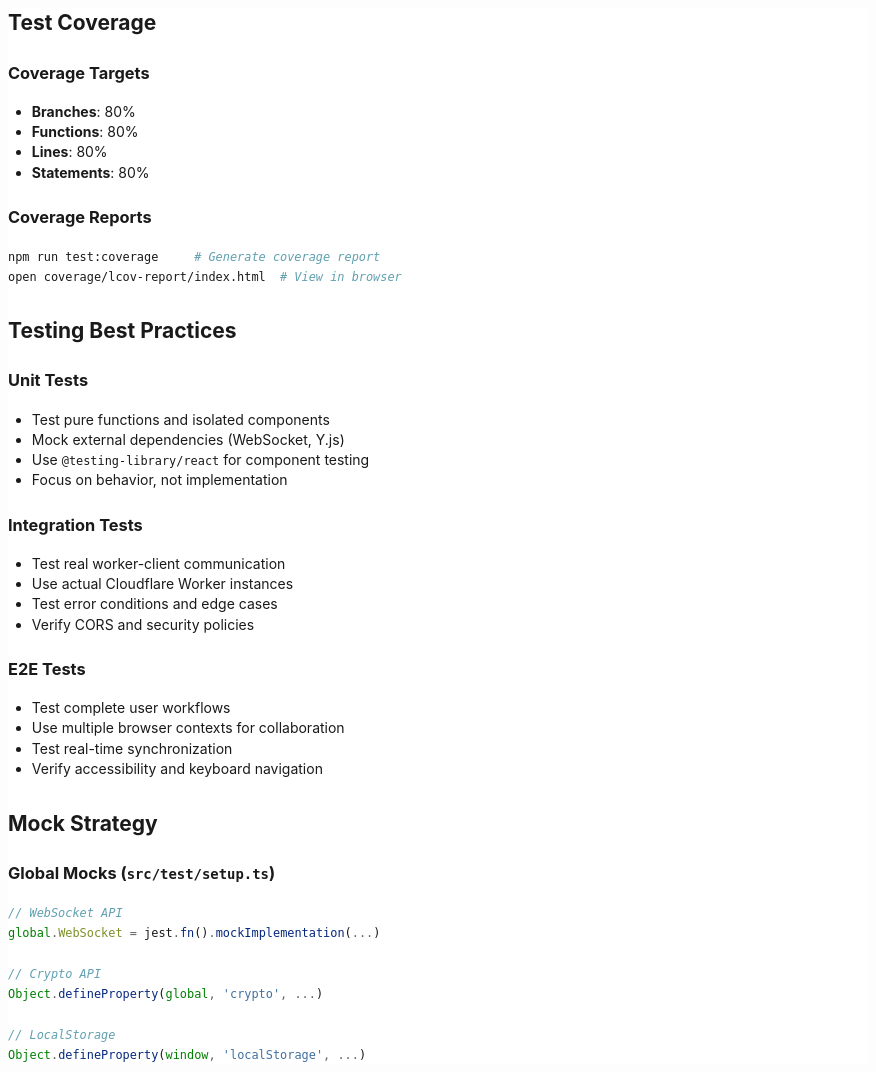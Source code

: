## Test Coverage

### Coverage Targets
- **Branches**: 80%
- **Functions**: 80%
- **Lines**: 80%
- **Statements**: 80%


### Coverage Reports

```bash
npm run test:coverage     # Generate coverage report
open coverage/lcov-report/index.html  # View in browser
```

## Testing Best Practices

### Unit Tests
- Test pure functions and isolated components
- Mock external dependencies (WebSocket, Y.js)
- Use `@testing-library/react` for component testing
- Focus on behavior, not implementation


### Integration Tests
- Test real worker-client communication
- Use actual Cloudflare Worker instances
- Test error conditions and edge cases
- Verify CORS and security policies


### E2E Tests
- Test complete user workflows
- Use multiple browser contexts for collaboration
- Test real-time synchronization
- Verify accessibility and keyboard navigation

## Mock Strategy

### Global Mocks (`src/test/setup.ts`)
```typescript
// WebSocket API
global.WebSocket = jest.fn().mockImplementation(...)

// Crypto API
Object.defineProperty(global, 'crypto', ...)

// LocalStorage
Object.defineProperty(window, 'localStorage', ...)
```
